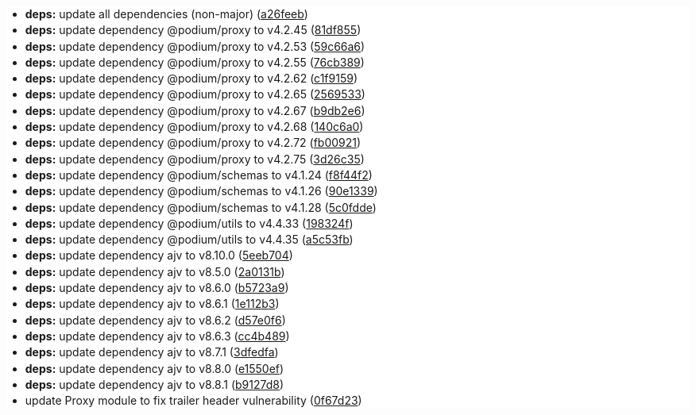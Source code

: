 -   **deps:** update all dependencies (non-major) ([a26feeb](https://github.com/podium-lib/podlet/commit/a26feeb4ccdd85876be25a4dedfb2b3786ab30f7))
-   **deps:** update dependency @podium/proxy to v4.2.45 ([81df855](https://github.com/podium-lib/podlet/commit/81df855ce6c15e3d36f30e3eb778d8e906edae78))
-   **deps:** update dependency @podium/proxy to v4.2.53 ([59c66a6](https://github.com/podium-lib/podlet/commit/59c66a6525551e2fa7bd01516ea7620ac991befa))
-   **deps:** update dependency @podium/proxy to v4.2.55 ([76cb389](https://github.com/podium-lib/podlet/commit/76cb389e9b19cc8c67534a15589d220ed6138ceb))
-   **deps:** update dependency @podium/proxy to v4.2.62 ([c1f9159](https://github.com/podium-lib/podlet/commit/c1f915917ccb9b8981ab4248458652c77b81480a))
-   **deps:** update dependency @podium/proxy to v4.2.65 ([2569533](https://github.com/podium-lib/podlet/commit/2569533fada1652d6070580c2fef55c63b1413cf))
-   **deps:** update dependency @podium/proxy to v4.2.67 ([b9db2e6](https://github.com/podium-lib/podlet/commit/b9db2e626c22a15b90c9887c2dea710835926e0c))
-   **deps:** update dependency @podium/proxy to v4.2.68 ([140c6a0](https://github.com/podium-lib/podlet/commit/140c6a0b31e39ea663b9cc58fe1c55a8806da195))
-   **deps:** update dependency @podium/proxy to v4.2.72 ([fb00921](https://github.com/podium-lib/podlet/commit/fb00921a1607954c50168849a84a76625fc621bc))
-   **deps:** update dependency @podium/proxy to v4.2.75 ([3d26c35](https://github.com/podium-lib/podlet/commit/3d26c356571f2f3f141a13f168aee0e64997c5ad))
-   **deps:** update dependency @podium/schemas to v4.1.24 ([f8f44f2](https://github.com/podium-lib/podlet/commit/f8f44f2576c5e897a572fe0228a960599daf18ea))
-   **deps:** update dependency @podium/schemas to v4.1.26 ([90e1339](https://github.com/podium-lib/podlet/commit/90e1339a746f568fa5589fe87e96a7d503051dfe))
-   **deps:** update dependency @podium/schemas to v4.1.28 ([5c0fdde](https://github.com/podium-lib/podlet/commit/5c0fdde560fc2feabd33bb4d3496bb92c72e568d))
-   **deps:** update dependency @podium/utils to v4.4.33 ([198324f](https://github.com/podium-lib/podlet/commit/198324fe0e6f9d18b4ad994ab55bb3fd381f02cc))
-   **deps:** update dependency @podium/utils to v4.4.35 ([a5c53fb](https://github.com/podium-lib/podlet/commit/a5c53fb5310a46b16d360ddc27d2ddbac674fcab))
-   **deps:** update dependency ajv to v8.10.0 ([5eeb704](https://github.com/podium-lib/podlet/commit/5eeb70431de127af3613b23762b4b98b14500915))
-   **deps:** update dependency ajv to v8.5.0 ([2a0131b](https://github.com/podium-lib/podlet/commit/2a0131bd5126cd0a572cadf199d57185ef5cc7be))
-   **deps:** update dependency ajv to v8.6.0 ([b5723a9](https://github.com/podium-lib/podlet/commit/b5723a93e5fe70c567d230b0e70c0895d6608561))
-   **deps:** update dependency ajv to v8.6.1 ([1e112b3](https://github.com/podium-lib/podlet/commit/1e112b3faef4d4225b0a1f68e131a4eeaef8edf7))
-   **deps:** update dependency ajv to v8.6.2 ([d57e0f6](https://github.com/podium-lib/podlet/commit/d57e0f6b4db4db415edf601e388b93e5f6aea6c7))
-   **deps:** update dependency ajv to v8.6.3 ([cc4b489](https://github.com/podium-lib/podlet/commit/cc4b489d9605c112e9bdbc466ad76da57f247b47))
-   **deps:** update dependency ajv to v8.7.1 ([3dfedfa](https://github.com/podium-lib/podlet/commit/3dfedfab2306f0e1c3a2e2b904746fc9cdc713ed))
-   **deps:** update dependency ajv to v8.8.0 ([e1550ef](https://github.com/podium-lib/podlet/commit/e1550ef04ba12ee6f08af564b8697751d0c9d7e4))
-   **deps:** update dependency ajv to v8.8.1 ([b9127d8](https://github.com/podium-lib/podlet/commit/b9127d89b9bfaa5fd72663e34313c4559fc1e563))
-   update Proxy module to fix trailer header vulnerability ([0f67d23](https://github.com/podium-lib/podlet/commit/0f67d23307fc67bef9855835f5d3b3fcfcf6601d))
